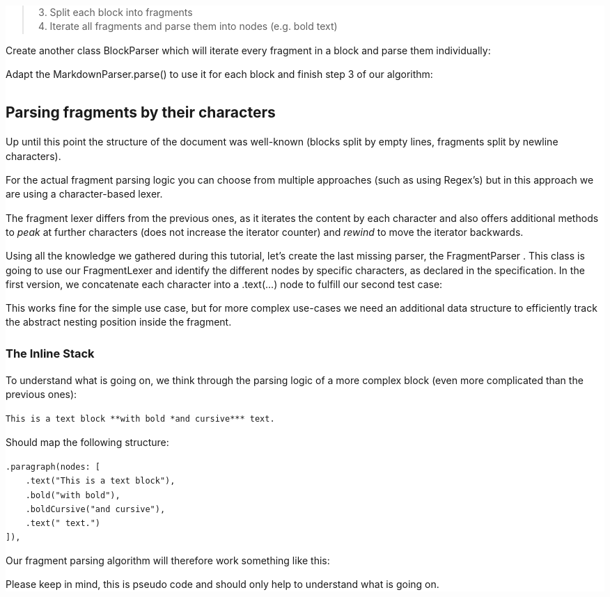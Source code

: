> 3. Split each block into fragments
> 4. Iterate all fragments and parse them into nodes (e.g. bold text)

Create another class BlockParser which will iterate every fragment in a block and parse them individually:

<iframe src="https://medium.com/media/0495bcfcb44187b16992225784d2d267" frameborder=0></iframe>

Adapt the MarkdownParser.parse() to use it for each block and finish step 3 of our algorithm:

<iframe src="https://medium.com/media/1f43506cf0d1852816037342ce648184" frameborder=0></iframe>

## Parsing fragments by their characters

Up until this point the structure of the document was well-known (blocks split by empty lines, fragments split by newline characters).

For the actual fragment parsing logic you can choose from multiple approaches (such as using Regex’s) but in this approach we are using a character-based lexer.

The fragment lexer differs from the previous ones, as it iterates the content by each character and also offers additional methods to _peak_ at further characters (does not increase the iterator counter) and _rewind_ to move the iterator backwards.

<iframe src="https://medium.com/media/c20950751e5dcec9380072bdcaf82f92" frameborder=0></iframe>

Using all the knowledge we gathered during this tutorial, let’s create the last missing parser, the FragmentParser . This class is going to use our FragmentLexer and identify the different nodes by specific characters, as declared in the specification.
In the first version, we concatenate each character into a .text(...) node to fulfill our second test case:

<iframe src="https://medium.com/media/2ab65d9eb0a715ee8b9485b4b63e3f90" frameborder=0></iframe>

This works fine for the simple use case, but for more complex use-cases we need an additional data structure to efficiently track the abstract nesting position inside the fragment.

### The Inline Stack

To understand what is going on, we think through the parsing logic of a more complex block (even more complicated than the previous ones):

    This is a text block **with bold *and cursive*** text.

Should map the following structure:

    .paragraph(nodes: [
        .text("This is a text block"),
        .bold("with bold"),
        .boldCursive("and cursive"),
        .text(" text.")
    ]),

Our fragment parsing algorithm will therefore work something like this:

<iframe src="https://medium.com/media/118a3f9af5ede426b8fe038d853b3357" frameborder=0></iframe>

Please keep in mind, this is pseudo code and should only help to understand what is going on.
